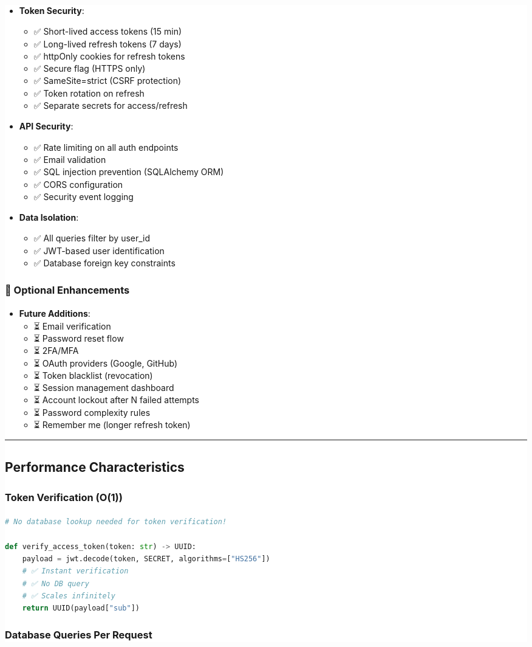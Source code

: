 - **Token Security**:
  - ✅ Short-lived access tokens (15 min)
  - ✅ Long-lived refresh tokens (7 days)
  - ✅ httpOnly cookies for refresh tokens
  - ✅ Secure flag (HTTPS only)
  - ✅ SameSite=strict (CSRF protection)
  - ✅ Token rotation on refresh
  - ✅ Separate secrets for access/refresh

- **API Security**:
  - ✅ Rate limiting on all auth endpoints
  - ✅ Email validation
  - ✅ SQL injection prevention (SQLAlchemy ORM)
  - ✅ CORS configuration
  - ✅ Security event logging

- **Data Isolation**:
  - ✅ All queries filter by user_id
  - ✅ JWT-based user identification
  - ✅ Database foreign key constraints

### 🔧 Optional Enhancements

- **Future Additions**:
  - ⏳ Email verification
  - ⏳ Password reset flow
  - ⏳ 2FA/MFA
  - ⏳ OAuth providers (Google, GitHub)
  - ⏳ Token blacklist (revocation)
  - ⏳ Session management dashboard
  - ⏳ Account lockout after N failed attempts
  - ⏳ Password complexity rules
  - ⏳ Remember me (longer refresh token)

---

## Performance Characteristics

### Token Verification (O(1))

```python
# No database lookup needed for token verification!

def verify_access_token(token: str) -> UUID:
    payload = jwt.decode(token, SECRET, algorithms=["HS256"])
    # ✅ Instant verification
    # ✅ No DB query
    # ✅ Scales infinitely
    return UUID(payload["sub"])
```

### Database Queries Per Request
